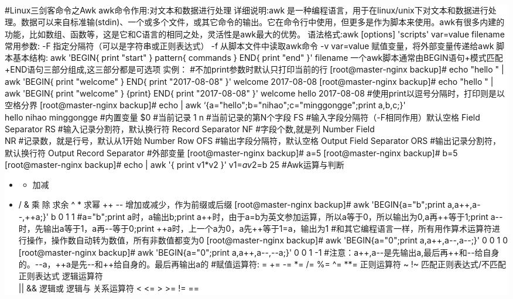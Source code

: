 
#Linux三剑客命令之Awk
awk命令作用:对文本和数据进行处理
详细说明:awk 是一种编程语言，用于在linux/unix下对文本和数据进行处理。数据可以来自标准输(stdin)、一个或多个文件，或其它命令的输出。它在命令行中使用，但更多是作为脚本来使用。awk有很多内建的功能，比如数组、函数等，这是它和C语言的相同之处，灵活性是awk最大的优势。
语法格式:awk [options] 'scripts' var=value filename
常用参数:
-F 指定分隔符（可以是字符串或正则表达式）
-f 从脚本文件中读取awk命令
-v var=value 赋值变量，将外部变量传递给awk
脚本基本结构:
awk 'BEGIN{ print "start" } pattern{ commands } END{ print "end" }' filename
一个awk脚本通常由BEGIN语句+模式匹配+END语句三部分组成,这三部分都是可选项
实例：
#不加print参数时默认只打印当前的行
[root@master-nginx backup]# echo "hello " | awk 'BEGIN{ print "welcome" } END{ print "2017-08-08" }'
welcome
2017-08-08
[root@master-nginx backup]# echo "hello " | awk 'BEGIN{ print "welcome" } {print} END{ print "2017-08-08" }'
welcome
hello
2017-08-08
#使用print以逗号分隔时，打印则是以空格分界
[root@master-nginx backup]# echo | awk ‘{a="hello";b="nihao";c="minggongge";print a,b,c;}'  
hello nihao minggongge
#内置变量
$0   #当前记录
$1~$n #当前记录的第N个字段
FS   #输入字段分隔符（-F相同作用）默认空格  Field Separator
RS   #输入记录分割符，默认换行符  Record Separator
NF   #字段个数,就是列  Number Field  
NR   #记录数，就是行号，默认从1开始  Number Row
OFS  #输出字段分隔符，默认空格  Output Field Separator
ORS  #输出记录分割符，默认换行符  Output Record Separator
#外部变量
[root@master-nginx backup]# a=5
[root@master-nginx backup]# b=5
[root@master-nginx backup]# echo | awk '{ print v1*v2 }' v1=$a v2=$b
25
#Awk运算与判断
+ -  加减
* / & 乘 除 求余
^ *  求幂
++ -- 增加或减少，作为前缀或后缀
[root@master-nginx backup]# awk 'BEGIN{a="b";print a,a++,a--,++a;}'
b 0 1 1   #a="b";print a时，a输出b;print a++时，由于a=b为英文参加运算，所以a等于0，所以输出为0,a再++等于1;print a--时，先输出a等于1，a再--等于0;print ++a时，上一个a为0，a先++等于1=a，输出为1
#和其它编程语言一样，所有用作算术运算符进行操作，操作数自动转为数值，所有非数值都变为0
[root@master-nginx backup]# awk 'BEGIN{a="0";print a,a++,a--,a--;}'
0 0 1 0
[root@master-nginx backup]# awk 'BEGIN{a="0";print a,a++,a--,--a;}'
0 0 1 -1
#注意：a++,a--是先输出a,最后再++和--给自身的。--a，++a是先--和++给自身的。最后再输出a的
#赋值运算符:
= += -= *= /= %= ^= **=
正则运算符
~ !~  匹配正则表达式/不匹配正则表达式
逻辑运算符	 
||  &&  逻辑或  逻辑与
关系运算符
< <= > >= != ==  